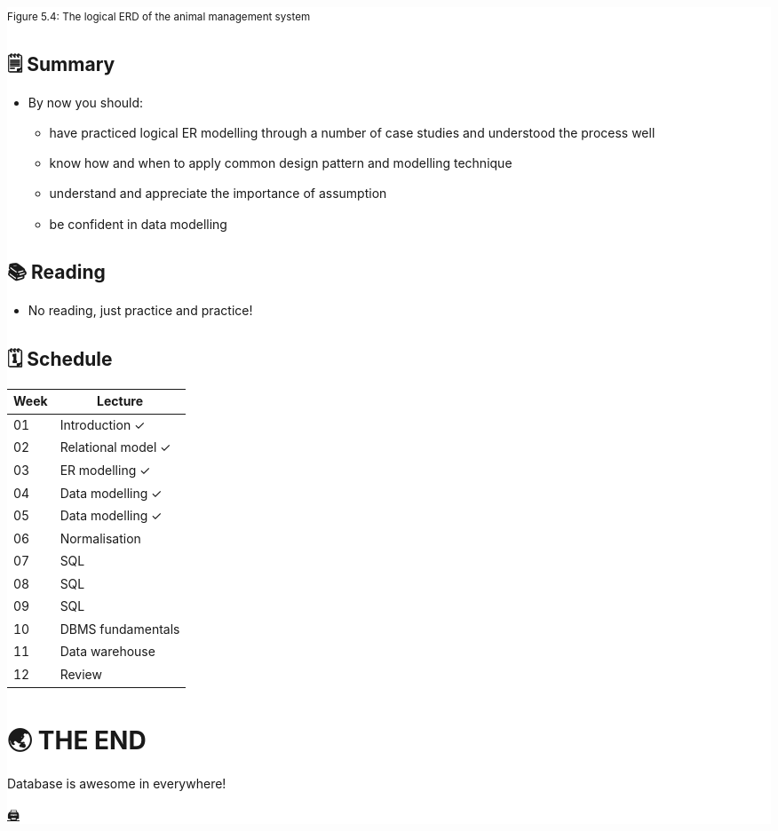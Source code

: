 <small>Figure 5.4: The logical ERD of the animal management system</small>



## 🗒 Summary
- By now you should:

	- have practiced logical ER modelling through a number of case studies and understood the process well

	- know how and when to apply common design pattern and modelling technique

	- understand and appreciate the importance of assumption

	- be confident in data modelling


## 📚 Reading

- No reading, just practice and practice!


## 🗓 Schedule
Week | Lecture
--- | ---
01 | Introduction ✓
02 | Relational model ✓
03 | ER modelling ✓
04 | Data modelling ✓
05 | Data modelling ✓
06 | Normalisation
07 | SQL
08 | SQL
09 | SQL
10 | DBMS fundamentals
11 | Data warehouse
12 | Review



# 🌏 THE END
<canvas width=400 height=400 class="anything">

</canvas>

Database is awesome in <span class="country">everywhere</span>!

[🖨](?print-pdf)
